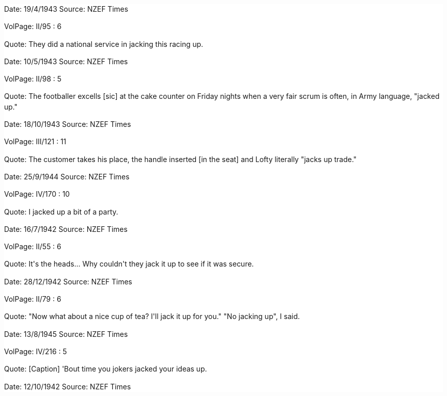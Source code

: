 
Date: 19/4/1943
Source: NZEF Times

VolPage: II/95 : 6

Quote: They did a national service in jacking this racing up.



Date: 10/5/1943
Source: NZEF Times

VolPage: II/98 : 5

Quote: The footballer excells [sic] at the cake counter on Friday nights when a very fair scrum is often, in Army language, "jacked up."



Date: 18/10/1943
Source: NZEF Times

VolPage: III/121 : 11

Quote: The customer takes his place, the handle inserted [in the seat] and Lofty literally "jacks up trade."



Date: 25/9/1944
Source: NZEF Times

VolPage: IV/170 : 10

Quote: I jacked up a bit of a party.



Date: 16/7/1942
Source: NZEF Times

VolPage: II/55 : 6

Quote: It's the heads... Why couldn't they jack it up to see if it was secure.



Date: 28/12/1942
Source: NZEF Times

VolPage: II/79 : 6

Quote: "Now what about a nice cup of tea? I'll jack it up for you." "No jacking up", I said.



Date: 13/8/1945
Source: NZEF Times

VolPage: IV/216 : 5

Quote: [Caption] 'Bout time you jokers jacked your ideas up.



Date: 12/10/1942
Source: NZEF Times
